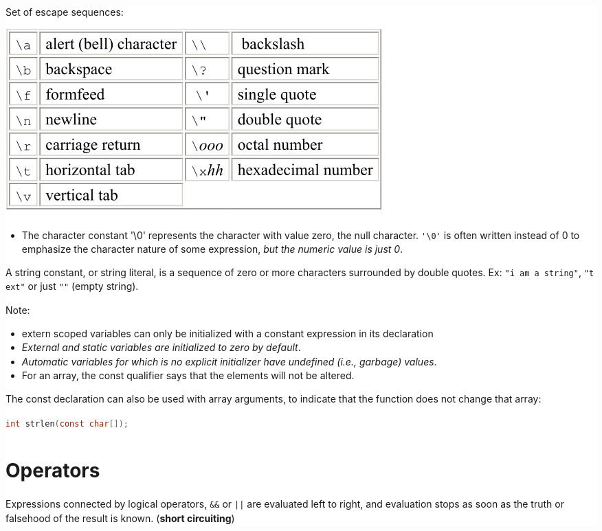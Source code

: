 
Set of escape sequences:

![./assets/Pasted image 20240718165057.png#center  | 400](./assets/Pasted%20image%2020240718165057.png#center%20%20%7C%20400.md)

- The character constant '\0' represents the character with value zero, the null character. `'\0'` is often written instead of 0 to emphasize the character nature of some expression, *but the numeric value is just 0*.

A string constant, or string literal, is a sequence of zero or more characters surrounded by
double quotes. Ex:  `"i am a string"`, `"text"` or just `""` (empty string).

Note:
- extern scoped variables can only be initialized with a constant expression in its declaration
- *External and static variables are initialized to zero by default*. 
- *Automatic variables for which is no explicit initializer have undefined (i.e., garbage) values*.
- For an array, the const qualifier says that the elements will not be altered.

The const declaration can also be used with array arguments, to indicate that the function
does not change that array:

```c
int strlen(const char[]);
```

# Operators

Expressions connected by logical operators, `&&` or `||` are evaluated left to right, and evaluation stops as soon as the truth or falsehood of the result is known. (**short circuiting**)

